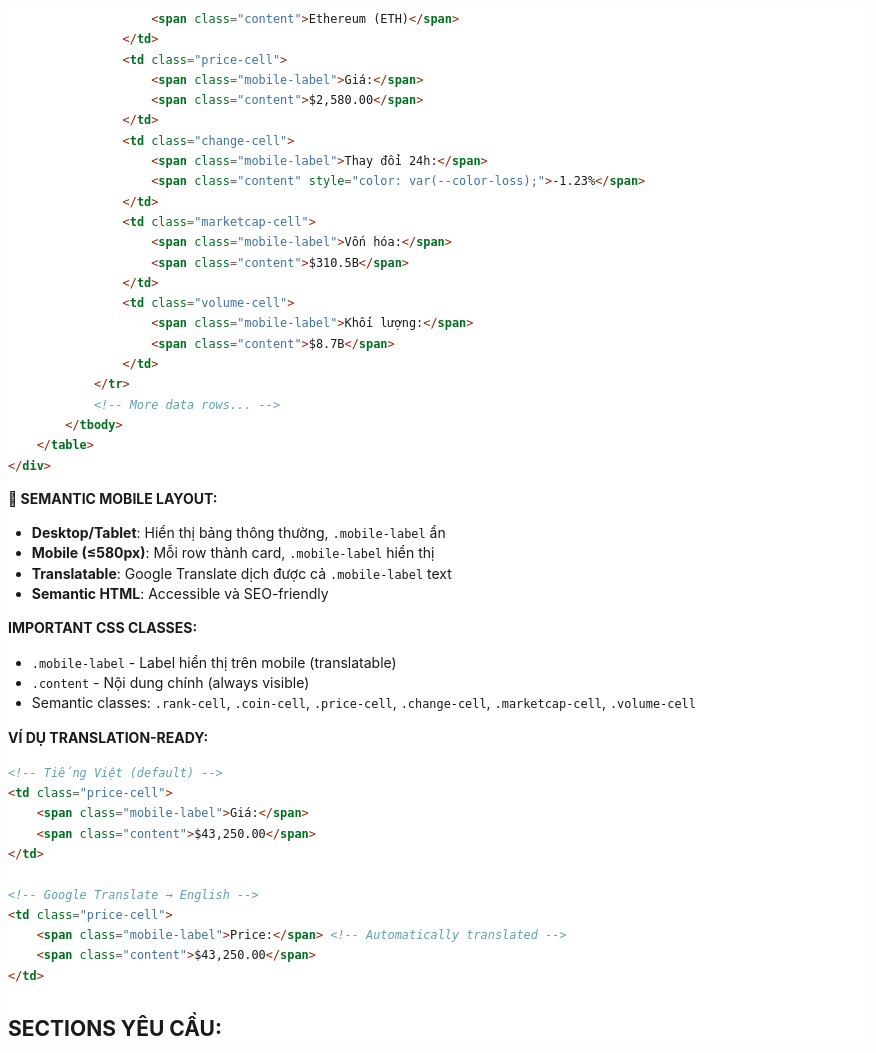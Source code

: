 ```html
                    <span class="content">Ethereum (ETH)</span>
                </td>
                <td class="price-cell">
                    <span class="mobile-label">Giá:</span>
                    <span class="content">$2,580.00</span>
                </td>
                <td class="change-cell">
                    <span class="mobile-label">Thay đổi 24h:</span>
                    <span class="content" style="color: var(--color-loss);">-1.23%</span>
                </td>
                <td class="marketcap-cell">
                    <span class="mobile-label">Vốn hóa:</span>
                    <span class="content">$310.5B</span>
                </td>
                <td class="volume-cell">
                    <span class="mobile-label">Khối lượng:</span>
                    <span class="content">$8.7B</span>
                </td>
            </tr>
            <!-- More data rows... -->
        </tbody>
    </table>
</div>
```

**📱 SEMANTIC MOBILE LAYOUT:**
- **Desktop/Tablet**: Hiển thị bảng thông thường, `.mobile-label` ẩn
- **Mobile (≤580px)**: Mỗi row thành card, `.mobile-label` hiển thị
- **Translatable**: Google Translate dịch được cả `.mobile-label` text
- **Semantic HTML**: Accessible và SEO-friendly

**IMPORTANT CSS CLASSES:**
- `.mobile-label` - Label hiển thị trên mobile (translatable)
- `.content` - Nội dung chính (always visible)  
- Semantic classes: `.rank-cell`, `.coin-cell`, `.price-cell`, `.change-cell`, `.marketcap-cell`, `.volume-cell`

**VÍ DỤ TRANSLATION-READY:**
```html
<!-- Tiếng Việt (default) -->
<td class="price-cell">
    <span class="mobile-label">Giá:</span>
    <span class="content">$43,250.00</span>
</td>

<!-- Google Translate → English -->
<td class="price-cell">
    <span class="mobile-label">Price:</span> <!-- Automatically translated -->
    <span class="content">$43,250.00</span>
</td>
```

## SECTIONS YÊU CẦU:

